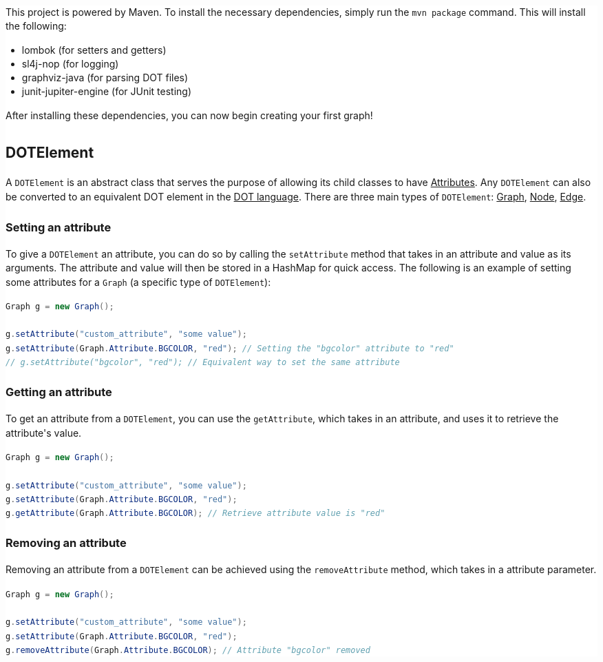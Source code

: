 This project is powered by Maven. To install the necessary dependencies, simply run the `mvn package` command. This will install the following:

- lombok (for setters and getters)
- sl4j-nop (for logging)
- graphviz-java (for parsing DOT files)
- junit-jupiter-engine (for JUnit testing)

After installing these dependencies, you can now begin creating your first graph!

## DOTElement

A `DOTElement` is an abstract class that serves the purpose of allowing its child classes to have [Attributes](#attributes). Any `DOTElement` can also be converted to an equivalent DOT element in the [DOT language](https://graphviz.org/doc/info/lang.html). There are three main types of `DOTElement`: [Graph](#graph), [Node](#node), [Edge](#edge).

### Setting an attribute

To give a `DOTElement` an attribute, you can do so by calling the `setAttribute` method that takes in an attribute and value as its arguments. The attribute and value will then be stored in a HashMap for quick access. The following is an example of setting some attributes for a `Graph` (a specific type of `DOTElement`):

```java
Graph g = new Graph();

g.setAttribute("custom_attribute", "some value");
g.setAttribute(Graph.Attribute.BGCOLOR, "red"); // Setting the "bgcolor" attribute to "red"
// g.setAttribute("bgcolor", "red"); // Equivalent way to set the same attribute
```

### Getting an attribute

To get an attribute from a `DOTElement`, you can use the `getAttribute`, which takes in an attribute, and uses it to retrieve the attribute's value.

```java
Graph g = new Graph();

g.setAttribute("custom_attribute", "some value");
g.setAttribute(Graph.Attribute.BGCOLOR, "red");
g.getAttribute(Graph.Attribute.BGCOLOR); // Retrieve attribute value is "red"
```

### Removing an attribute

Removing an attribute from a `DOTElement` can be achieved using the `removeAttribute` method, which takes in a attribute parameter.

```java
Graph g = new Graph();

g.setAttribute("custom_attribute", "some value");
g.setAttribute(Graph.Attribute.BGCOLOR, "red");
g.removeAttribute(Graph.Attribute.BGCOLOR); // Attribute "bgcolor" removed
```
